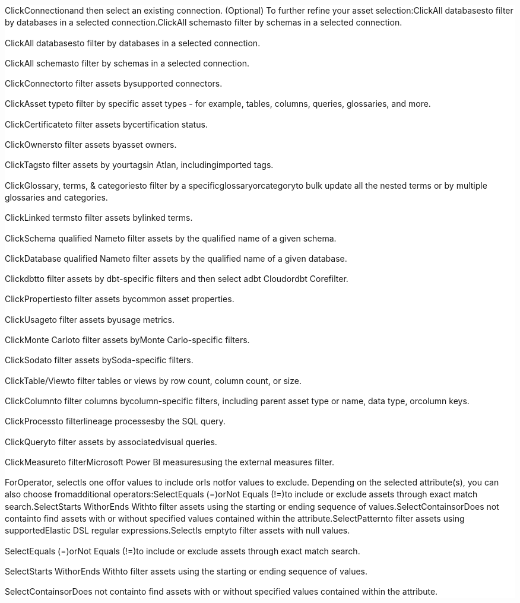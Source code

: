 ClickConnectionand then select an existing connection. (Optional) To further refine your asset selection:ClickAll databasesto filter by databases in a selected connection.ClickAll schemasto filter by schemas in a selected connection.

ClickAll databasesto filter by databases in a selected connection.

ClickAll schemasto filter by schemas in a selected connection.

ClickConnectorto filter assets bysupported connectors.

ClickAsset typeto filter by specific asset types   -  for example, tables, columns, queries, glossaries, and more.

ClickCertificateto filter assets bycertification status.

ClickOwnersto filter assets byasset owners.

ClickTagsto filter assets by yourtagsin Atlan, includingimported tags.

ClickGlossary, terms, & categoriesto filter by a specificglossaryorcategoryto bulk update all the nested terms or by multiple glossaries and categories.

ClickLinked termsto filter assets bylinked terms.

ClickSchema qualified Nameto filter assets by the qualified name of a given schema.

ClickDatabase qualified Nameto filter assets by the qualified name of a given database.

Clickdbtto filter assets by dbt-specific filters and then select adbt Cloudordbt Corefilter.

ClickPropertiesto filter assets bycommon asset properties.

ClickUsageto filter assets byusage metrics.

ClickMonte Carloto filter assets byMonte Carlo-specific filters.

ClickSodato filter assets bySoda-specific filters.

ClickTable/Viewto filter tables or views by row count, column count, or size.

ClickColumnto filter columns bycolumn-specific filters, including parent asset type or name, data type, orcolumn keys.

ClickProcessto filterlineage processesby the SQL query.

ClickQueryto filter assets by associatedvisual queries.

ClickMeasureto filterMicrosoft Power BI measuresusing the external measures filter.

ForOperator, selectIs one offor values to include orIs notfor values to exclude. Depending on the selected attribute(s), you can also choose fromadditional operators:SelectEquals (=)orNot Equals (!=)to include or exclude assets through exact match search.SelectStarts WithorEnds Withto filter assets using the starting or ending sequence of values.SelectContainsorDoes not containto find assets with or without specified values contained within the attribute.SelectPatternto filter assets using supportedElastic DSL regular expressions.SelectIs emptyto filter assets with null values.

SelectEquals (=)orNot Equals (!=)to include or exclude assets through exact match search.

SelectStarts WithorEnds Withto filter assets using the starting or ending sequence of values.

SelectContainsorDoes not containto find assets with or without specified values contained within the attribute.
